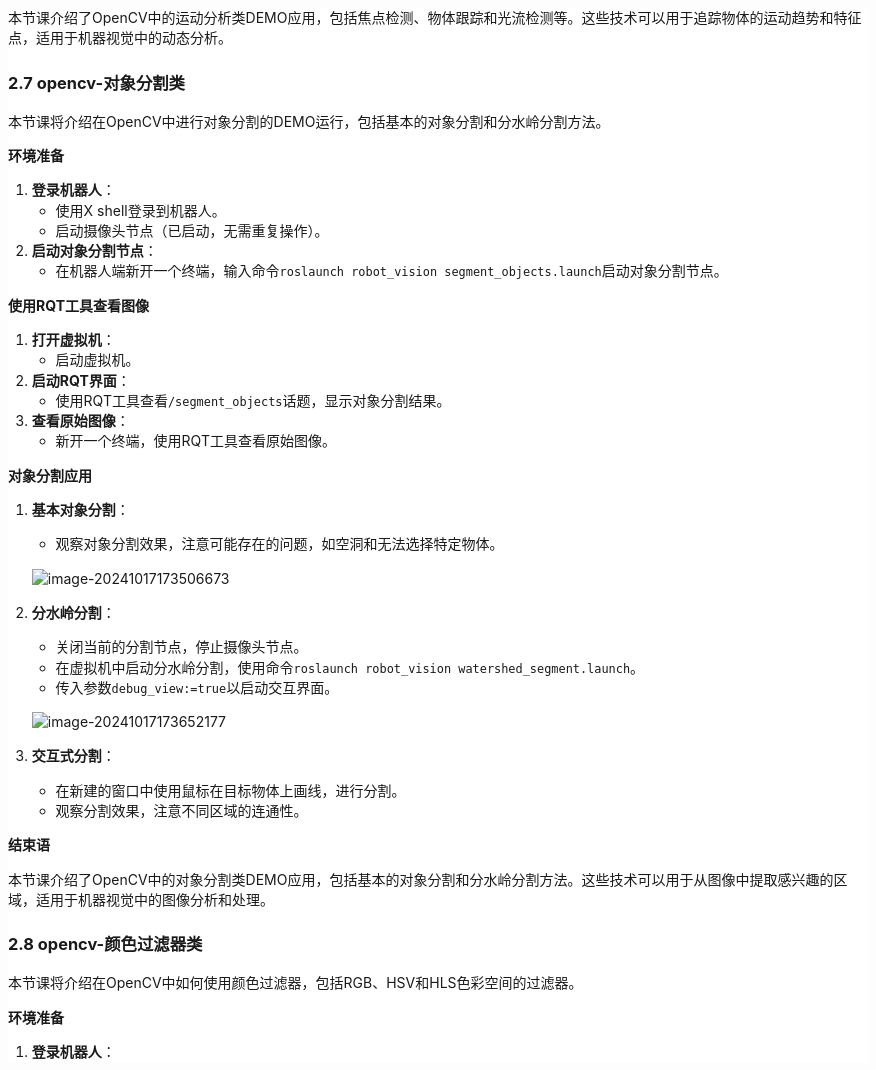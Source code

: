 本节课介绍了OpenCV中的运动分析类DEMO应用，包括焦点检测、物体跟踪和光流检测等。这些技术可以用于追踪物体的运动趋势和特征点，适用于机器视觉中的动态分析。



### 2.7 opencv-对象分割类

本节课将介绍在OpenCV中进行对象分割的DEMO运行，包括基本的对象分割和分水岭分割方法。

**环境准备**

1. **登录机器人**：
   - 使用X shell登录到机器人。
   - 启动摄像头节点（已启动，无需重复操作）。
2. **启动对象分割节点**：
   - 在机器人端新开一个终端，输入命令`roslaunch robot_vision segment_objects.launch`启动对象分割节点。

**使用RQT工具查看图像**

1. **打开虚拟机**：
   - 启动虚拟机。
2. **启动RQT界面**：
   - 使用RQT工具查看`/segment_objects`话题，显示对象分割结果。
3. **查看原始图像**：
   - 新开一个终端，使用RQT工具查看原始图像。

**对象分割应用**

1. **基本对象分割**：

   - 观察对象分割效果，注意可能存在的问题，如空洞和无法选择特定物体。

   ![image-20241017173506673](https://raw.githubusercontent.com/dhw2536/Picture/main/202411111159178.png)

2. **分水岭分割**：

   - 关闭当前的分割节点，停止摄像头节点。
   - 在虚拟机中启动分水岭分割，使用命令`roslaunch robot_vision watershed_segment.launch`。
   - 传入参数`debug_view:=true`以启动交互界面。

   ![image-20241017173652177](https://raw.githubusercontent.com/dhw2536/Picture/main/202411111159179.png)

3. **交互式分割**：

   - 在新建的窗口中使用鼠标在目标物体上画线，进行分割。
   - 观察分割效果，注意不同区域的连通性。

**结束语**

本节课介绍了OpenCV中的对象分割类DEMO应用，包括基本的对象分割和分水岭分割方法。这些技术可以用于从图像中提取感兴趣的区域，适用于机器视觉中的图像分析和处理。



### 2.8 opencv-颜色过滤器类

本节课将介绍在OpenCV中如何使用颜色过滤器，包括RGB、HSV和HLS色彩空间的过滤器。

**环境准备**

1. **登录机器人**：
